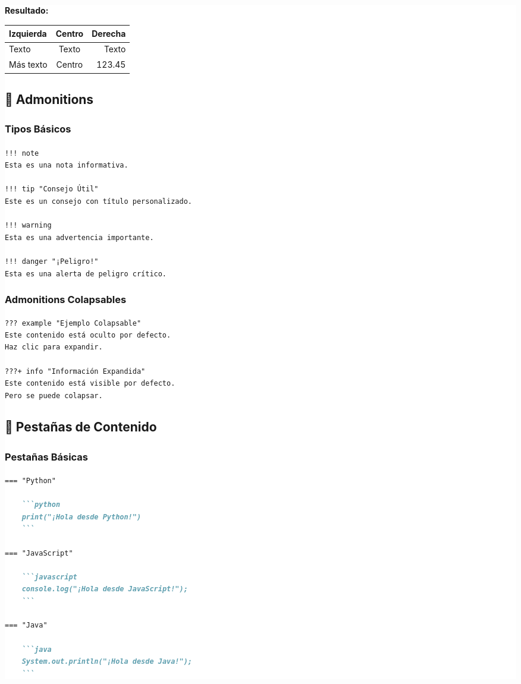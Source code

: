 **Resultado:**

| Izquierda | Centro | Derecha |
| :-------- | :----: | ------: |
| Texto     | Texto  |   Texto |
| Más texto | Centro |  123.45 |

## 🎨 Admonitions

### Tipos Básicos

```markdown
!!! note
Esta es una nota informativa.

!!! tip "Consejo Útil"
Este es un consejo con título personalizado.

!!! warning
Esta es una advertencia importante.

!!! danger "¡Peligro!"
Esta es una alerta de peligro crítico.
```

### Admonitions Colapsables

```markdown
??? example "Ejemplo Colapsable"
Este contenido está oculto por defecto.
Haz clic para expandir.

???+ info "Información Expandida"
Este contenido está visible por defecto.
Pero se puede colapsar.
```

## 🔄 Pestañas de Contenido

### Pestañas Básicas

````markdown
=== "Python"

    ```python
    print("¡Hola desde Python!")
    ```

=== "JavaScript"

    ```javascript
    console.log("¡Hola desde JavaScript!");
    ```

=== "Java"

    ```java
    System.out.println("¡Hola desde Java!");
    ```
````
